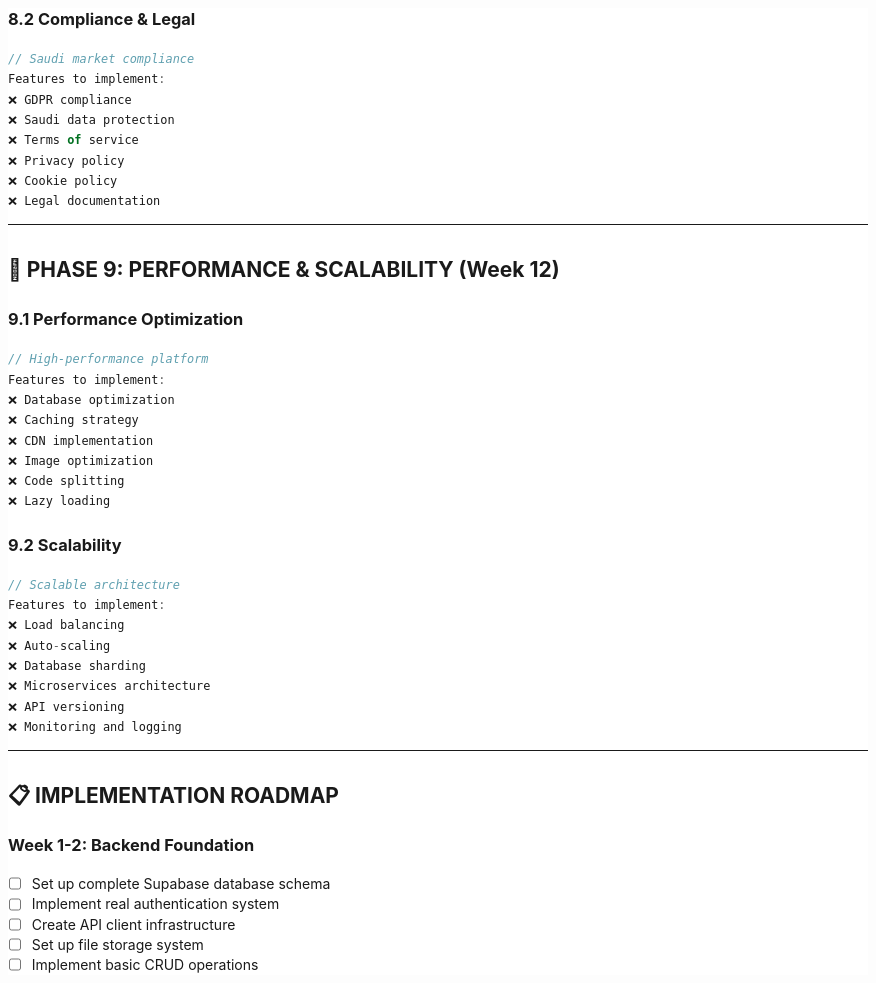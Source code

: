 ### 8.2 Compliance & Legal
```typescript
// Saudi market compliance
Features to implement:
❌ GDPR compliance
❌ Saudi data protection
❌ Terms of service
❌ Privacy policy
❌ Cookie policy
❌ Legal documentation
```

---

## 🚀 **PHASE 9: PERFORMANCE & SCALABILITY** (Week 12)

### 9.1 Performance Optimization
```typescript
// High-performance platform
Features to implement:
❌ Database optimization
❌ Caching strategy
❌ CDN implementation
❌ Image optimization
❌ Code splitting
❌ Lazy loading
```

### 9.2 Scalability
```typescript
// Scalable architecture
Features to implement:
❌ Load balancing
❌ Auto-scaling
❌ Database sharding
❌ Microservices architecture
❌ API versioning
❌ Monitoring and logging
```

---

## 📋 **IMPLEMENTATION ROADMAP**

### **Week 1-2: Backend Foundation**
- [ ] Set up complete Supabase database schema
- [ ] Implement real authentication system
- [ ] Create API client infrastructure
- [ ] Set up file storage system
- [ ] Implement basic CRUD operations
